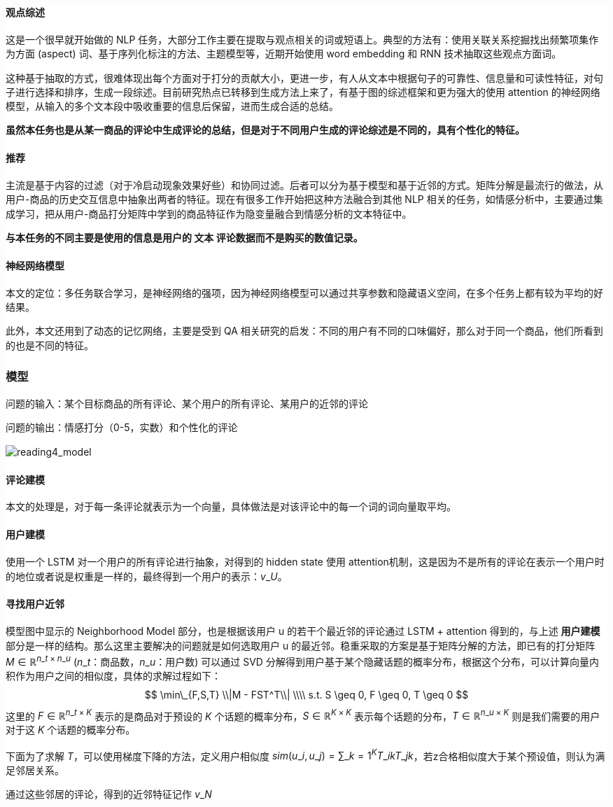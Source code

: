 #### 观点综述

这是一个很早就开始做的 NLP 任务，大部分工作主要在提取与观点相关的词或短语上。典型的方法有：使用关联关系挖掘找出频繁项集作为方面 (aspect) 词、基于序列化标注的方法、主题模型等，近期开始使用 word embedding 和 RNN 技术抽取这些观点方面词。

这种基于抽取的方式，很难体现出每个方面对于打分的贡献大小，更进一步，有人从文本中根据句子的可靠性、信息量和可读性特征，对句子进行选择和排序，生成一段综述。目前研究热点已转移到生成方法上来了，有基于图的综述框架和更为强大的使用 attention 的神经网络模型，从输入的多个文本段中吸收重要的信息后保留，进而生成合适的总结。

**虽然本任务也是从某一商品的评论中生成评论的总结，但是对于不同用户生成的评论综述是不同的，具有个性化的特征。**

#### 推荐

主流是基于内容的过滤（对于冷启动现象效果好些）和协同过滤。后者可以分为基于模型和基于近邻的方式。矩阵分解是最流行的做法，从用户-商品的历史交互信息中抽象出两者的特征。现在有很多工作开始把这种方法融合到其他 NLP 相关的任务，如情感分析中，主要通过集成学习，把从用户-商品打分矩阵中学到的商品特征作为隐变量融合到情感分析的文本特征中。

**与本任务的不同主要是使用的信息是用户的 文本 评论数据而不是购买的数值记录。**

#### 神经网络模型

本文的定位：多任务联合学习，是神经网络的强项，因为神经网络模型可以通过共享参数和隐藏语义空间，在多个任务上都有较为平均的好结果。

此外，本文还用到了动态的记忆网络，主要是受到 QA 相关研究的启发：不同的用户有不同的口味偏好，那么对于同一个商品，他们所看到的也是不同的特征。

### 模型

问题的输入：某个目标商品的所有评论、某个用户的所有评论、某用户的近邻的评论

问题的输出：情感打分（0-5，实数）和个性化的评论

![reading4_model](reading4_model.png)

#### 评论建模

本文的处理是，对于每一条评论就表示为一个向量，具体做法是对该评论中的每一个词的词向量取平均。

#### 用户建模

使用一个 LSTM 对一个用户的所有评论进行抽象，对得到的 hidden state 使用 attention机制，这是因为不是所有的评论在表示一个用户时的地位或者说是权重是一样的，最终得到一个用户的表示：$v\_U$。

#### 寻找用户近邻

模型图中显示的 Neighborhood Model 部分，也是根据该用户 u 的若干个最近邻的评论通过 LSTM + attention 得到的，与上述 **用户建模** 部分是一样的结构。那么这里主要解决的问题就是如何选取用户 u 的最近邻。稳重采取的方案是基于矩阵分解的方法，即已有的打分矩阵 $M \in \mathbb{R}^{n\_t \times n\_u}$ ($n\_t$：商品数，$n\_u$：用户数) 可以通过 SVD 分解得到用户基于某个隐藏话题的概率分布，根据这个分布，可以计算向量内积作为用户之间的相似度，具体的求解过程如下：
$$
\min\_{F,S,T} \\|M - FST^T\\| \\\\
s.t. S \geq 0, F \geq 0, T \geq 0
$$
这里的 $F \in \mathbb{R}^{n\_t \times K}$ 表示的是商品对于预设的 $K$ 个话题的概率分布，$S \in \mathbb{R}^{K \times K}$ 表示每个话题的分布，$T \in \mathbb{R}^{n\_u \times K}$ 则是我们需要的用户对于这 $K$ 个话题的概率分布。

下面为了求解 $T$，可以使用梯度下降的方法，定义用户相似度 $sim(u\_i, u\_j) = \sum\limits\_{k=1}^KT\_{ik}T\_{jk}$，若z合格相似度大于某个预设值，则认为满足邻居关系。

通过这些邻居的评论，得到的近邻特征记作 $v\_N$

